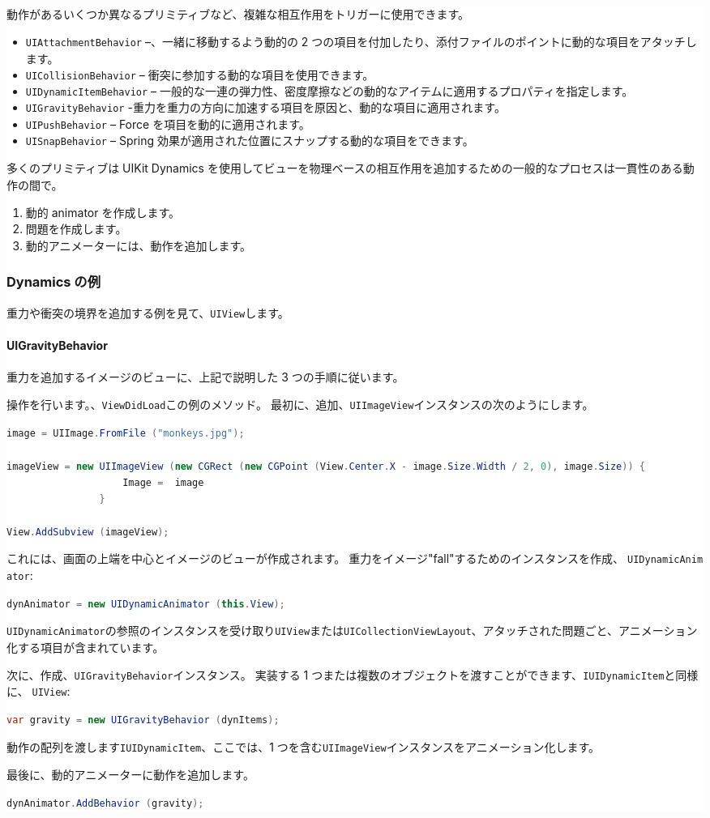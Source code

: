 動作があるいくつか異なるプリミティブなど、複雑な相互作用をトリガーに使用できます。

-  `UIAttachmentBehavior` –、一緒に移動するよう動的の 2 つの項目を付加したり、添付ファイルのポイントに動的な項目をアタッチします。
-  `UICollisionBehavior` – 衝突に参加する動的な項目を使用できます。
-  `UIDynamicItemBehavior` – 一般的な一連の弾力性、密度摩擦などの動的なアイテムに適用するプロパティを指定します。
-  `UIGravityBehavior` -重力を重力の方向に加速する項目を原因と、動的な項目に適用されます。
-  `UIPushBehavior` – Force を項目を動的に適用されます。
-  `UISnapBehavior` – Spring 効果が適用された位置にスナップする動的な項目をできます。


多くのプリミティブは UIKit Dynamics を使用してビューを物理ベースの相互作用を追加するための一般的なプロセスは一貫性のある動作の間で。

1.  動的 animator を作成します。
1.  問題を作成します。
1.  動的アニメーターには、動作を追加します。


### <a name="dynamics-example"></a>Dynamics の例

重力や衝突の境界を追加する例を見て、`UIView`します。

#### <a name="uigravitybehavior"></a>UIGravityBehavior

重力を追加するイメージのビューに、上記で説明した 3 つの手順に従います。

操作を行います。、`ViewDidLoad`この例のメソッド。 最初に、追加、`UIImageView`インスタンスの次のようにします。

```csharp
image = UIImage.FromFile ("monkeys.jpg");

imageView = new UIImageView (new CGRect (new CGPoint (View.Center.X - image.Size.Width / 2, 0), image.Size)) {
                    Image =  image
                }

View.AddSubview (imageView);
```

これには、画面の上端を中心とイメージのビューが作成されます。 重力をイメージ"fall"するためのインスタンスを作成、 `UIDynamicAnimator`:

```csharp
dynAnimator = new UIDynamicAnimator (this.View);
```

`UIDynamicAnimator`の参照のインスタンスを受け取り`UIView`または`UICollectionViewLayout`、アタッチされた問題ごと、アニメーション化する項目が含まれています。

次に、作成、`UIGravityBehavior`インスタンス。 実装する 1 つまたは複数のオブジェクトを渡すことができます、`IUIDynamicItem`と同様に、 `UIView`:

```csharp
var gravity = new UIGravityBehavior (dynItems);
```

動作の配列を渡します`IUIDynamicItem`、ここでは、1 つを含む`UIImageView`インスタンスをアニメーション化します。

最後に、動的アニメーターに動作を追加します。

```csharp
dynAnimator.AddBehavior (gravity);
```
